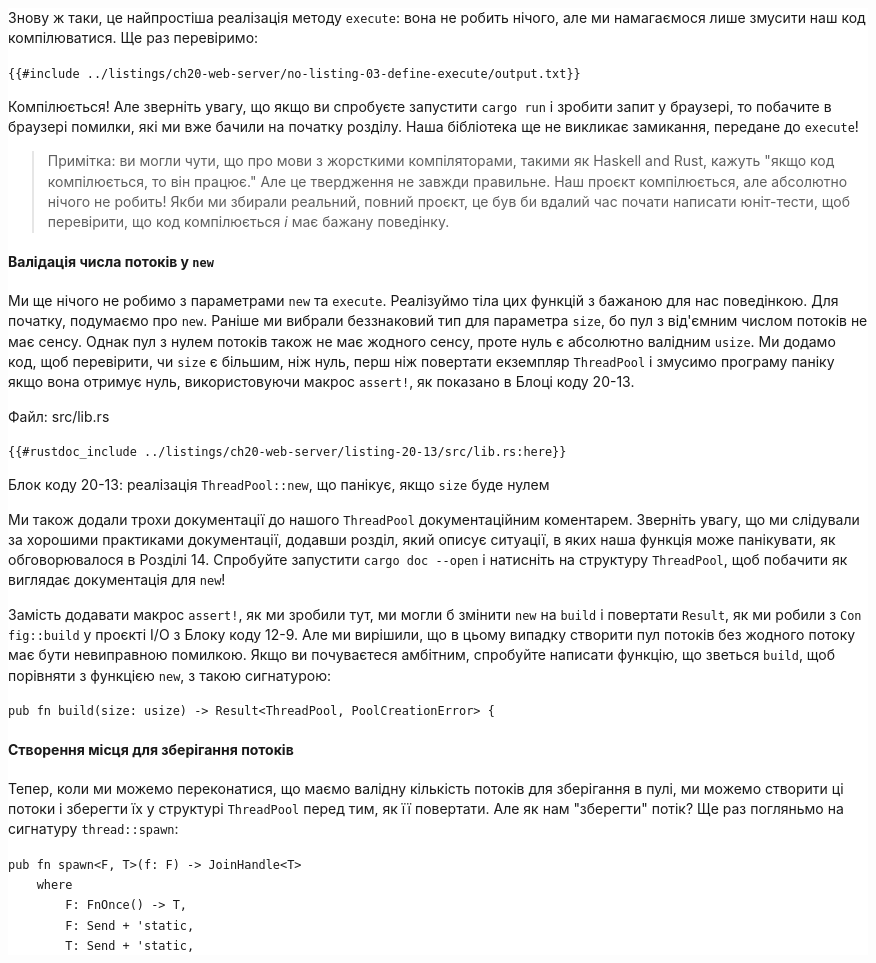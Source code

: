 Знову ж таки, це найпростіша реалізація методу `execute`: вона не робить нічого, але ми намагаємося лише змусити наш код компілюватися. Ще раз перевіримо:

```console
{{#include ../listings/ch20-web-server/no-listing-03-define-execute/output.txt}}
```

Компілюється! Але зверніть увагу, що якщо ви спробуєте запустити `cargo run` і зробити запит у браузері, то побачите в браузері помилки, які ми вже бачили на початку розділу. Наша бібліотека ще не викликає замикання, передане до `execute`!

> Примітка: ви могли чути, що про мови з жорсткими компіляторами, такими як Haskell and Rust, кажуть "якщо код компілюється, то він працює." Але це твердження не завжди правильне. Наш проєкт компілюється, але абсолютно нічого не робить! Якби ми збирали реальний, повний проєкт, це був би вдалий час почати написати юніт-тести, щоб перевірити, що код компілюється *і* має бажану поведінку.

#### Валідація числа потоків у `new`

Ми ще нічого не робимо з параметрами `new` та `execute`. Реалізуймо тіла цих функцій з бажаною для нас поведінкою. Для початку, подумаємо про `new`. Раніше ми вибрали беззнаковий тип для параметра `size`, бо пул з від'ємним числом потоків не має сенсу. Однак пул з нулем потоків також не має жодного сенсу, проте нуль є абсолютно валідним `usize`. Ми додамо код, щоб перевірити, чи `size` є більшим, ніж нуль, перш ніж повертати екземпляр `ThreadPool` і змусимо програму паніку якщо вона отримує нуль, використовуючи макрос `assert!`, як показано в Блоці коду 20-13.

<span class="filename">Файл: src/lib.rs</span>

```rust,noplayground
{{#rustdoc_include ../listings/ch20-web-server/listing-20-13/src/lib.rs:here}}
```


<span class="caption">Блок коду 20-13: реалізація `ThreadPool::new`, що панікує, якщо `size` буде нулем</span>

Ми також додали трохи документації до нашого `ThreadPool` документаційним коментарем. Зверніть увагу, що ми слідували за хорошими практиками документації, додавши розділ, який описує ситуації, в яких наша функція може панікувати, як обговорювалося в Розділі 14. Спробуйте запустити `cargo doc --open` і натисніть на структуру `ThreadPool`, щоб побачити як виглядає документація для `new`!

Замість додавати макрос `assert!`, як ми зробили тут, ми могли б змінити `new` на `build` і повертати `Result`, як ми робили з `Config::build` у проєкті I/O з Блоку коду 12-9. Але ми вирішили, що в цьому випадку створити пул потоків без жодного потоку має бути невиправною помилкою. Якщо ви почуваєтеся амбітним, спробуйте написати функцію, що зветься `build`, щоб порівняти з функцією `new`, з такою сигнатурою:

```rust,ignore
pub fn build(size: usize) -> Result<ThreadPool, PoolCreationError> {
```

#### Створення місця для зберігання потоків

Тепер, коли ми можемо переконатися, що маємо валідну кількість потоків для зберігання в пулі, ми можемо створити ці потоки і зберегти їх у структурі `ThreadPool` перед тим, як її повертати. Але як нам "зберегти" потік? Ще раз погляньмо на сигнатуру `thread::spawn`:

```rust,ignore
pub fn spawn<F, T>(f: F) -> JoinHandle<T>
    where
        F: FnOnce() -> T,
        F: Send + 'static,
        T: Send + 'static,
```
